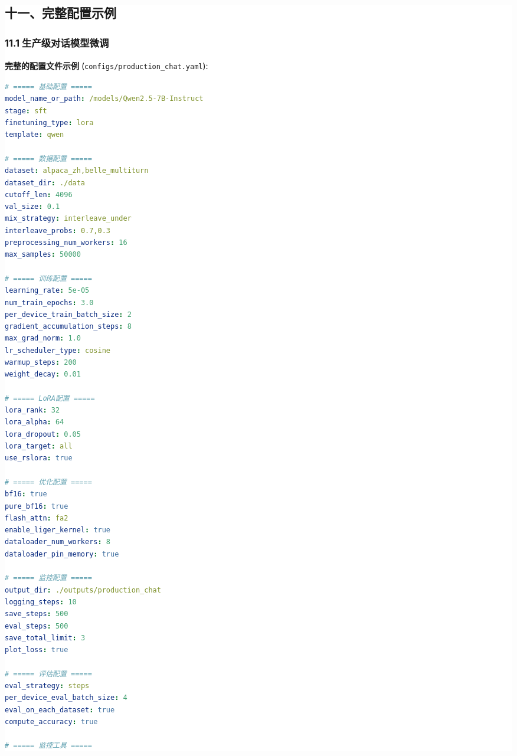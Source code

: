 ## 十一、完整配置示例

### 11.1 生产级对话模型微调

**完整的配置文件示例** (`configs/production_chat.yaml`):

```yaml
# ===== 基础配置 =====
model_name_or_path: /models/Qwen2.5-7B-Instruct
stage: sft
finetuning_type: lora
template: qwen

# ===== 数据配置 =====
dataset: alpaca_zh,belle_multiturn
dataset_dir: ./data
cutoff_len: 4096
val_size: 0.1
mix_strategy: interleave_under
interleave_probs: 0.7,0.3
preprocessing_num_workers: 16
max_samples: 50000

# ===== 训练配置 =====
learning_rate: 5e-05
num_train_epochs: 3.0
per_device_train_batch_size: 2
gradient_accumulation_steps: 8
max_grad_norm: 1.0
lr_scheduler_type: cosine
warmup_steps: 200
weight_decay: 0.01

# ===== LoRA配置 =====
lora_rank: 32
lora_alpha: 64
lora_dropout: 0.05
lora_target: all
use_rslora: true

# ===== 优化配置 =====
bf16: true
pure_bf16: true
flash_attn: fa2
enable_liger_kernel: true
dataloader_num_workers: 8
dataloader_pin_memory: true

# ===== 监控配置 =====
output_dir: ./outputs/production_chat
logging_steps: 10
save_steps: 500
eval_steps: 500
save_total_limit: 3
plot_loss: true

# ===== 评估配置 =====
eval_strategy: steps
per_device_eval_batch_size: 4
eval_on_each_dataset: true
compute_accuracy: true

# ===== 监控工具 =====
```